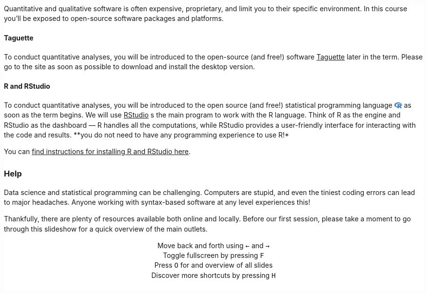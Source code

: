 Quantitative and qualitative software is often expensive, proprietary, and limit you to their specific environment. In this course you’ll be exposed to open-source software packages and platforms.

#### Taguette

To conduct quantitative analyses, you will be introduced to the open-source (and free!) software [Taguette](https://www.taguette.org/) later in the term. Please go to the site as soon as possible to download and install the desktop version.

#### R and RStudio

To conduct quantitative analyses, you will be introduced to the open source (and free!) statistical programming language [<svg aria-hidden="true" role="img" viewBox="0 0 581 512" style="height:1em;width:1.13em;vertical-align:-0.125em;margin-left:auto;margin-right:auto;font-size:inherit;fill:steelblue;overflow:visible;position:relative;"><path d="M581 226.6C581 119.1 450.9 32 290.5 32S0 119.1 0 226.6C0 322.4 103.3 402 239.4 418.1V480h99.1v-61.5c24.3-2.7 47.6-7.4 69.4-13.9L448 480h112l-67.4-113.7c54.5-35.4 88.4-84.9 88.4-139.7zm-466.8 14.5c0-73.5 98.9-133 220.8-133s211.9 40.7 211.9 133c0 50.1-26.5 85-70.3 106.4-2.4-1.6-4.7-2.9-6.4-3.7-10.2-5.2-27.8-10.5-27.8-10.5s86.6-6.4 86.6-92.7-90.6-87.9-90.6-87.9h-199V361c-74.1-21.5-125.2-67.1-125.2-119.9zm225.1 38.3v-55.6c57.8 0 87.8-6.8 87.8 27.3 0 36.5-38.2 28.3-87.8 28.3zm-.9 72.5H365c10.8 0 18.9 11.7 24 19.2-16.1 1.9-33 2.8-50.6 2.9v-22.1z"/></svg>](https://cran.r-project.org/) as soon as the term begins. We will use [RStudio](https://www.rstudio.com/) s the main program to work with the R language. Think of R as the engine and RStudio as the dashboard — R handles all the computations, while RStudio provides a user-friendly interface for interacting with the code and results.
\*\*you do not need to have any programming experience to use R!\*

You can [find instructions for installing R and RStudio here](/resource/install/).

### Help

Data science and statistical programming can be challenging. Computers are stupid, and even the tiniest coding errors can lead to major headaches. Anyone working with syntax-based software at any level experiences this!

Thankfully, there are plenty of resources available both online and locally. Before our first session, please take a moment to go through this slideshow for a quick overview of the main outlets.

<span id="rstats"></span>

<center>
<div class="wrapper">
    <div class="icon leftright">
      <div class="tooltip"><span style=width:200px;>Move back and forth using <kbd>←</kbd> and <kbd>→</kbd></span></div>
      <span><i class="fas fa-map-signs"></i></span></div>
    <div class="icon info">
      <div class="tooltip"><span style=width:200px;>Toggle fullscreen by pressing <kbd>F</kbd></span></div>
      <span><i class="fas fa-expand-alt"></i></span>
    </div><div class="icon github">
      <div class="tooltip"><span style=width:200px;>Press <kbd>O</kbd> for and overview of all slides</span></div>
      <span><i class="far fa-images"></i></span>
    </div><div class="icon youtube">
      <div class="tooltip"><span style=width:200px;>Discover more shortcuts by pressing <kbd>H</kbd></span></div>
      <span><i class="fas fa-info-circle"></i></span>
    </div>
</div>
</center>
<br>
<center>
<iframe src="/slides/Descriptions/Slides-MRE.html" width="672" height="400px" data-external="1">
</iframe>
</center>
<center>